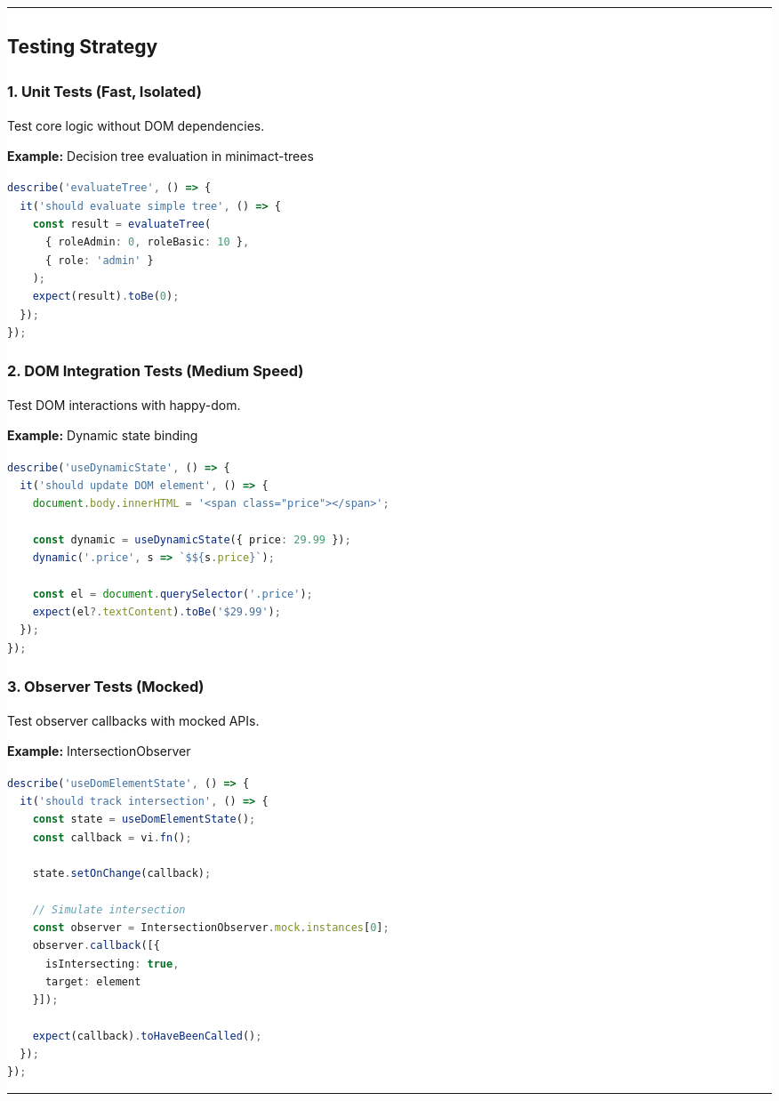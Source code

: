
---

## Testing Strategy

### 1. Unit Tests (Fast, Isolated)
Test core logic without DOM dependencies.

**Example:** Decision tree evaluation in minimact-trees
```typescript
describe('evaluateTree', () => {
  it('should evaluate simple tree', () => {
    const result = evaluateTree(
      { roleAdmin: 0, roleBasic: 10 },
      { role: 'admin' }
    );
    expect(result).toBe(0);
  });
});
```

### 2. DOM Integration Tests (Medium Speed)
Test DOM interactions with happy-dom.

**Example:** Dynamic state binding
```typescript
describe('useDynamicState', () => {
  it('should update DOM element', () => {
    document.body.innerHTML = '<span class="price"></span>';

    const dynamic = useDynamicState({ price: 29.99 });
    dynamic('.price', s => `$${s.price}`);

    const el = document.querySelector('.price');
    expect(el?.textContent).toBe('$29.99');
  });
});
```

### 3. Observer Tests (Mocked)
Test observer callbacks with mocked APIs.

**Example:** IntersectionObserver
```typescript
describe('useDomElementState', () => {
  it('should track intersection', () => {
    const state = useDomElementState();
    const callback = vi.fn();

    state.setOnChange(callback);

    // Simulate intersection
    const observer = IntersectionObserver.mock.instances[0];
    observer.callback([{
      isIntersecting: true,
      target: element
    }]);

    expect(callback).toHaveBeenCalled();
  });
});
```

---